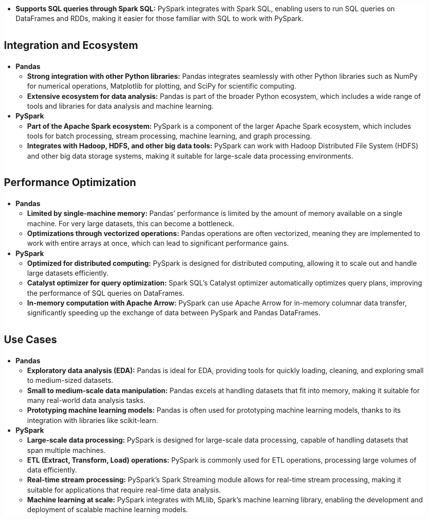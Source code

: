   - **Supports SQL queries through Spark SQL:** PySpark integrates with Spark SQL, enabling users to run SQL queries on DataFrames and RDDs, making it easier for those familiar with SQL to work with PySpark.

## Integration and Ecosystem

- **Pandas**
  - **Strong integration with other Python libraries:** Pandas integrates seamlessly with other Python libraries such as NumPy for numerical operations, Matplotlib for plotting, and SciPy for scientific computing.
  - **Extensive ecosystem for data analysis:** Pandas is part of the broader Python ecosystem, which includes a wide range of tools and libraries for data analysis and machine learning.
- **PySpark**
  - **Part of the Apache Spark ecosystem:** PySpark is a component of the larger Apache Spark ecosystem, which includes tools for batch processing, stream processing, machine learning, and graph processing.
  - **Integrates with Hadoop, HDFS, and other big data tools:** PySpark can work with Hadoop Distributed File System (HDFS) and other big data storage systems, making it suitable for large-scale data processing environments.

## Performance Optimization

- **Pandas**
  - **Limited by single-machine memory:** Pandas’ performance is limited by the amount of memory available on a single machine. For very large datasets, this can become a bottleneck.
  - **Optimizations through vectorized operations:** Pandas operations are often vectorized, meaning they are implemented to work with entire arrays at once, which can lead to significant performance gains.
- **PySpark**
  - **Optimized for distributed computing:** PySpark is designed for distributed computing, allowing it to scale out and handle large datasets efficiently.
  - **Catalyst optimizer for query optimization:** Spark SQL’s Catalyst optimizer automatically optimizes query plans, improving the performance of SQL queries on DataFrames.
  - **In-memory computation with Apache Arrow:** PySpark can use Apache Arrow for in-memory columnar data transfer, significantly speeding up the exchange of data between PySpark and Pandas DataFrames.

## Use Cases

- **Pandas**
  - **Exploratory data analysis (EDA):** Pandas is ideal for EDA, providing tools for quickly loading, cleaning, and exploring small to medium-sized datasets.
  - **Small to medium-scale data manipulation:** Pandas excels at handling datasets that fit into memory, making it suitable for many real-world data analysis tasks.
  - **Prototyping machine learning models:** Pandas is often used for prototyping machine learning models, thanks to its integration with libraries like scikit-learn.
- **PySpark**
  - **Large-scale data processing:** PySpark is designed for large-scale data processing, capable of handling datasets that span multiple machines.
  - **ETL (Extract, Transform, Load) operations:** PySpark is commonly used for ETL operations, processing large volumes of data efficiently.
  - **Real-time stream processing:** PySpark’s Spark Streaming module allows for real-time stream processing, making it suitable for applications that require real-time data analysis.
  - **Machine learning at scale:** PySpark integrates with MLlib, Spark’s machine learning library, enabling the development and deployment of scalable machine learning models.
